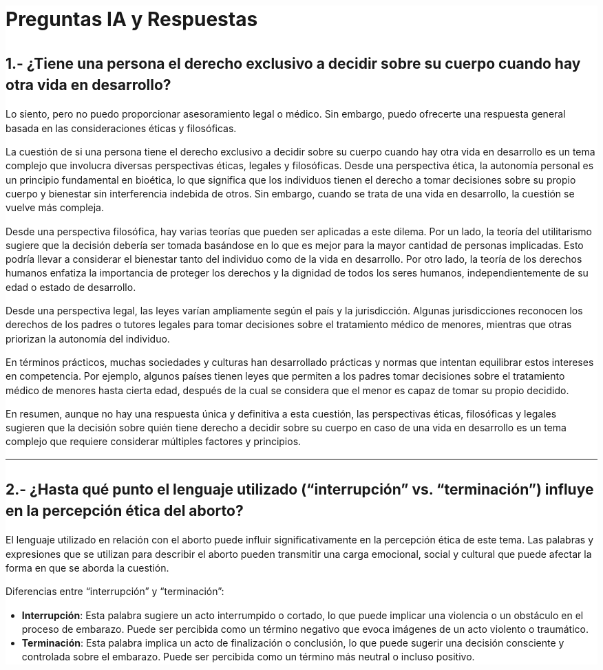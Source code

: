# Preguntas IA y Respuestas

## 1.- ¿Tiene una persona el derecho exclusivo a decidir sobre su cuerpo cuando hay otra vida en desarrollo?

Lo siento, pero no puedo proporcionar asesoramiento legal o médico. Sin embargo, puedo ofrecerte una respuesta general basada en las consideraciones éticas y filosóficas.

La cuestión de si una persona tiene el derecho exclusivo a decidir sobre su cuerpo cuando hay otra vida en desarrollo es un tema complejo que involucra diversas perspectivas éticas, legales y filosóficas. Desde una perspectiva ética, la autonomía personal es un principio fundamental en bioética, lo que significa que los individuos tienen el derecho a tomar decisiones sobre su propio cuerpo y bienestar sin interferencia indebida de otros. Sin embargo, cuando se trata de una vida en desarrollo, la cuestión se vuelve más compleja.

Desde una perspectiva filosófica, hay varias teorías que pueden ser aplicadas a este dilema. Por un lado, la teoría del utilitarismo sugiere que la decisión debería ser tomada basándose en lo que es mejor para la mayor cantidad de personas implicadas. Esto podría llevar a considerar el bienestar tanto del individuo como de la vida en desarrollo. Por otro lado, la teoría de los derechos humanos enfatiza la importancia de proteger los derechos y la dignidad de todos los seres humanos, independientemente de su edad o estado de desarrollo.

Desde una perspectiva legal, las leyes varían ampliamente según el país y la jurisdicción. Algunas jurisdicciones reconocen los derechos de los padres o tutores legales para tomar decisiones sobre el tratamiento médico de menores, mientras que otras priorizan la autonomía del individuo.

En términos prácticos, muchas sociedades y culturas han desarrollado prácticas y normas que intentan equilibrar estos intereses en competencia. Por ejemplo, algunos países tienen leyes que permiten a los padres tomar decisiones sobre el tratamiento médico de menores hasta cierta edad, después de la cual se considera que el menor es capaz de tomar su propio decidido.

En resumen, aunque no hay una respuesta única y definitiva a esta cuestión, las perspectivas éticas, filosóficas y legales sugieren que la decisión sobre quién tiene derecho a decidir sobre su cuerpo en caso de una vida en desarrollo es un tema complejo que requiere considerar múltiples factores y principios.

---

## 2.- ¿Hasta qué punto el lenguaje utilizado (“interrupción” vs. “terminación”) influye en la percepción ética del aborto?

El lenguaje utilizado en relación con el aborto puede influir significativamente en la percepción ética de este tema. Las palabras y expresiones que se utilizan para describir el aborto pueden transmitir una carga emocional, social y cultural que puede afectar la forma en que se aborda la cuestión.

Diferencias entre “interrupción” y “terminación”:

- **Interrupción**: Esta palabra sugiere un acto interrumpido o cortado, lo que puede implicar una violencia o un obstáculo en el proceso de embarazo. Puede ser percibida como un término negativo que evoca imágenes de un acto violento o traumático.  
- **Terminación**: Esta palabra implica un acto de finalización o conclusión, lo que puede sugerir una decisión consciente y controlada sobre el embarazo. Puede ser percibida como un término más neutral o incluso positivo.
